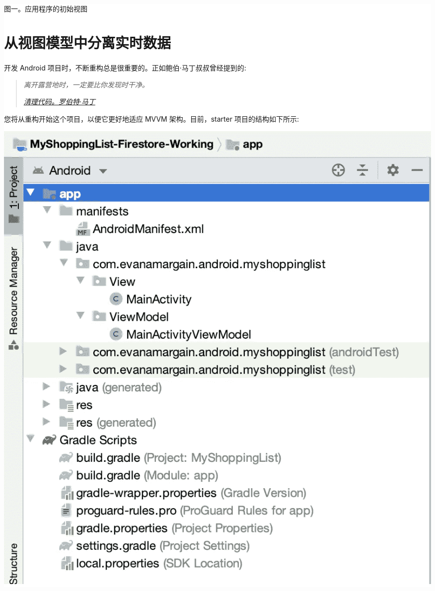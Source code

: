 图一。应用程序的初始视图

# 从视图模型中分离实时数据

开发 Android 项目时，不断重构总是很重要的。正如鲍伯·马丁叔叔曾经提到的:

> *离开露营地时，一定要比你发现时干净。*
> 
> [*清理代码。罗伯特·马丁*](https://amzn.to/3amidAR)

您将从重构开始这个项目，以便它更好地适应 MVVM 架构。目前，starter 项目的结构如下所示:

![](img/4d47b818f2fd2951222e1c87eac008dd.png)

